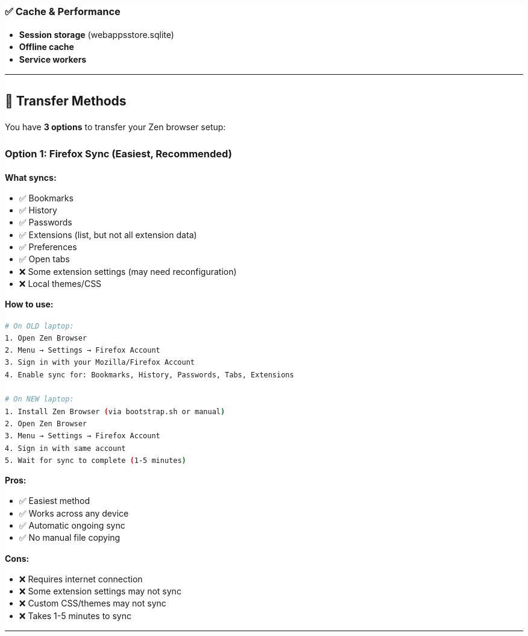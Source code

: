 ### ✅ Cache & Performance
- **Session storage** (webappsstore.sqlite)
- **Offline cache**
- **Service workers**

---

## 🚀 Transfer Methods

You have **3 options** to transfer your Zen browser setup:

### Option 1: Firefox Sync (Easiest, Recommended)

**What syncs:**
- ✅ Bookmarks
- ✅ History
- ✅ Passwords
- ✅ Extensions (list, but not all extension data)
- ✅ Preferences
- ✅ Open tabs
- ❌ Some extension settings (may need reconfiguration)
- ❌ Local themes/CSS

**How to use:**
```bash
# On OLD laptop:
1. Open Zen Browser
2. Menu → Settings → Firefox Account
3. Sign in with your Mozilla/Firefox Account
4. Enable sync for: Bookmarks, History, Passwords, Tabs, Extensions

# On NEW laptop:
1. Install Zen Browser (via bootstrap.sh or manual)
2. Open Zen Browser
3. Menu → Settings → Firefox Account
4. Sign in with same account
5. Wait for sync to complete (1-5 minutes)
```

**Pros:**
- ✅ Easiest method
- ✅ Works across any device
- ✅ Automatic ongoing sync
- ✅ No manual file copying

**Cons:**
- ❌ Requires internet connection
- ❌ Some extension settings may not sync
- ❌ Custom CSS/themes may not sync
- ❌ Takes 1-5 minutes to sync

---
